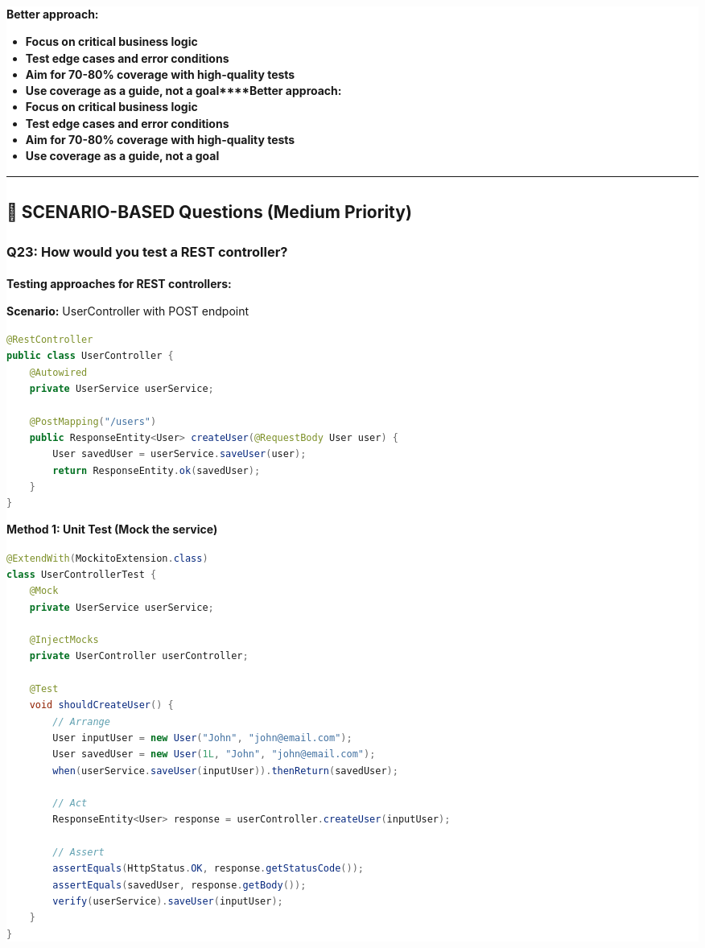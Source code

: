 **Better approach:**
- **Focus on critical business logic**
- **Test edge cases and error conditions**
- **Aim for 70-80% coverage with high-quality tests**
- **Use coverage as a guide, not a goal****Better approach:**
- **Focus on critical business logic**
- **Test edge cases and error conditions**
- **Aim for 70-80% coverage with high-quality tests**
- **Use coverage as a guide, not a goal**

---

## 🎯 SCENARIO-BASED Questions (Medium Priority)

### **Q23: How would you test a REST controller?**

**Testing approaches for REST controllers:**

**Scenario:** UserController with POST endpoint
```java
@RestController
public class UserController {
    @Autowired
    private UserService userService;
    
    @PostMapping("/users")
    public ResponseEntity<User> createUser(@RequestBody User user) {
        User savedUser = userService.saveUser(user);
        return ResponseEntity.ok(savedUser);
    }
}
```

**Method 1: Unit Test (Mock the service)**
```java
@ExtendWith(MockitoExtension.class)
class UserControllerTest {
    @Mock
    private UserService userService;
    
    @InjectMocks
    private UserController userController;
    
    @Test
    void shouldCreateUser() {
        // Arrange
        User inputUser = new User("John", "john@email.com");
        User savedUser = new User(1L, "John", "john@email.com");
        when(userService.saveUser(inputUser)).thenReturn(savedUser);
        
        // Act
        ResponseEntity<User> response = userController.createUser(inputUser);
        
        // Assert
        assertEquals(HttpStatus.OK, response.getStatusCode());
        assertEquals(savedUser, response.getBody());
        verify(userService).saveUser(inputUser);
    }
}
```
